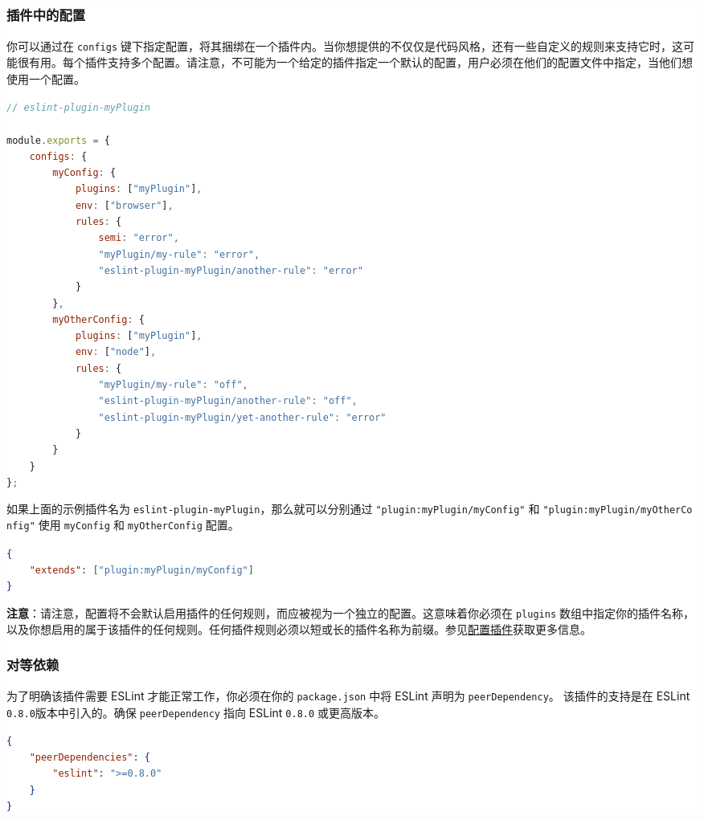 ### 插件中的配置

你可以通过在 `configs` 键下指定配置，将其捆绑在一个插件内。当你想提供的不仅仅是代码风格，还有一些自定义的规则来支持它时，这可能很有用。每个插件支持多个配置。请注意，不可能为一个给定的插件指定一个默认的配置，用户必须在他们的配置文件中指定，当他们想使用一个配置。

```js
// eslint-plugin-myPlugin

module.exports = {
    configs: {
        myConfig: {
            plugins: ["myPlugin"],
            env: ["browser"],
            rules: {
                semi: "error",
                "myPlugin/my-rule": "error",
                "eslint-plugin-myPlugin/another-rule": "error"
            }
        },
        myOtherConfig: {
            plugins: ["myPlugin"],
            env: ["node"],
            rules: {
                "myPlugin/my-rule": "off",
                "eslint-plugin-myPlugin/another-rule": "off",
                "eslint-plugin-myPlugin/yet-another-rule": "error"
            }
        }
    }
};
```

如果上面的示例插件名为 `eslint-plugin-myPlugin`，那么就可以分别通过 `"plugin:myPlugin/myConfig"` 和 `"plugin:myPlugin/myOtherConfig"` 使用 `myConfig` 和 `myOtherConfig` 配置。

```json
{
    "extends": ["plugin:myPlugin/myConfig"]
}

```

**注意**：请注意，配置将不会默认启用插件的任何规则，而应被视为一个独立的配置。这意味着你必须在 `plugins` 数组中指定你的插件名称，以及你想启用的属于该插件的任何规则。任何插件规则必须以短或长的插件名称为前缀。参见[配置插件](../user-guide/configuring/plugins#configuring-plugins)获取更多信息。

### 对等依赖

为了明确该插件需要 ESLint 才能正常工作，你必须在你的 `package.json` 中将 ESLint 声明为 `peerDependency`。
该插件的支持是在 ESLint `0.8.0`版本中引入的。确保 `peerDependency` 指向 ESLint `0.8.0` 或更高版本。

```json
{
    "peerDependencies": {
        "eslint": ">=0.8.0"
    }
}
```
